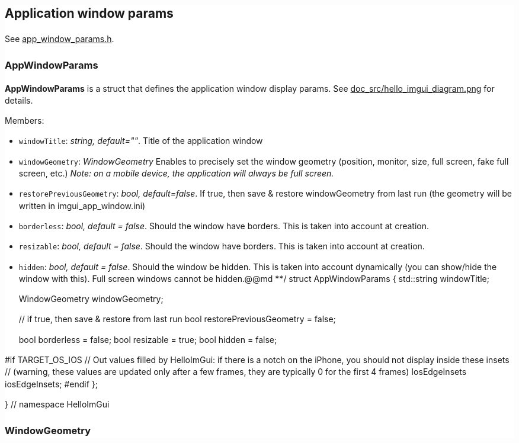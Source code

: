 ## Application window params

See [app_window_params.h](app_window_params.h).

### AppWindowParams


__AppWindowParams__ is a struct that defines the application window display params.
See [doc_src/hello_imgui_diagram.png](https://raw.githubusercontent.com/pthom/hello_imgui/master/src/hello_imgui/doc_src/hello_imgui_diagram.png)
for details.

Members:
* `windowTitle`: _string, default=""_. Title of the application window
* `windowGeometry`: _WindowGeometry_
  Enables to precisely set the window geometry (position, monitor, size, full screen, fake full screen, etc.)
   _Note: on a mobile device, the application will always be full screen._
* `restorePreviousGeometry`: _bool, default=false_.
  If true, then save & restore windowGeometry from last run (the geometry will be written in imgui_app_window.ini)
* `borderless`: _bool, default = false_. Should the window have borders. This is taken into account at
creation.
* `resizable`: _bool, default = false_. Should the window have borders. This is taken into account at
creation.
* `hidden`: _bool, default = false_. Should the window be hidden. This is taken into account dynamically (you
can show/hide the window with this). Full screen windows cannot be hidden.@@md
**/
struct AppWindowParams
{
    std::string windowTitle;

    WindowGeometry windowGeometry;

    // if true, then save & restore from last run
    bool restorePreviousGeometry = false;

    bool borderless = false;
    bool resizable = true;
    bool hidden = false;

#if TARGET_OS_IOS
    // Out values filled by HelloImGui: if there is a notch on the iPhone, you should not display inside these insets
    // (warning, these values are updated only after a few frames, they are typically 0 for the first 4 frames)
    IosEdgeInsets iosEdgeInsets;
#endif
};

}  // namespace HelloImGui
### WindowGeometry
